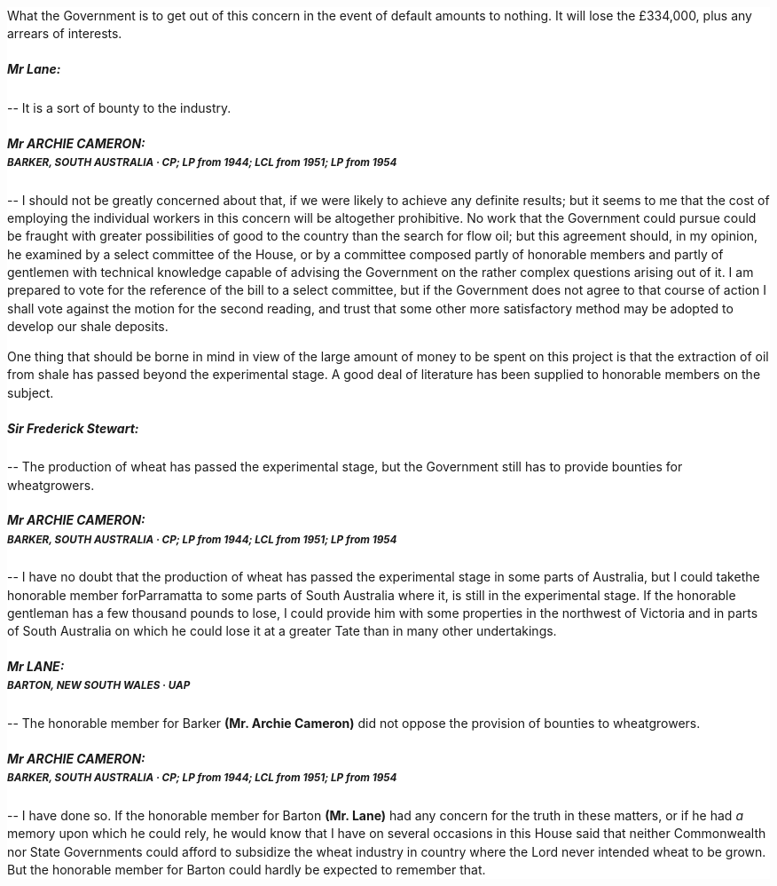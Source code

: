 What the Government is to get out of this concern in the event of default amounts to nothing. It will lose the £334,000, plus any arrears of interests. 

##### Mr Lane:

-- It is a sort of bounty to the industry. 

##### Mr ARCHIE CAMERON:<br><small class="text-muted">BARKER, SOUTH AUSTRALIA &middot; CP; LP from 1944; LCL from 1951; LP from 1954</small>

-- I should not be greatly concerned about that, if we were likely to achieve any definite results; but it seems to me that the cost of employing the individual workers in this concern will be altogether prohibitive. No work that the Government could pursue could be fraught with greater possibilities of good to the country than the search for flow oil; but this agreement should, in my opinion, he examined by a select committee of the House, or by a committee composed partly of honorable members and partly of gentlemen with technical knowledge capable of advising the Government on the rather complex questions arising out of it. I am prepared to vote for the reference of the bill to a select committee, but if the Government does not agree to that course of action I shall vote against the motion for the second reading, and trust that some other more satisfactory method may be adopted to develop our shale deposits. 

One thing that should be borne in mind in view of the large amount of money to be spent on this project is that the extraction of oil from shale has passed beyond the experimental stage. A good deal of literature has been supplied to honorable members on the subject. 

##### Sir Frederick Stewart:

-- The production of wheat has passed the experimental stage, but the Government still has to provide bounties for wheatgrowers. 

##### Mr ARCHIE CAMERON:<br><small class="text-muted">BARKER, SOUTH AUSTRALIA &middot; CP; LP from 1944; LCL from 1951; LP from 1954</small>

-- I have no doubt that the production of wheat has passed the experimental stage in some parts of Australia, but I could takethe honorable member forParramatta to some parts of South Australia where it, is still in the experimental stage. If the honorable gentleman has a few thousand pounds to lose, I could provide  him with some properties in the northwest of Victoria and in parts of South Australia on which he could lose it at a greater  Tate  than in many other undertakings. 

##### Mr LANE:<br><small class="text-muted">BARTON, NEW SOUTH WALES &middot; UAP</small>

--  The honorable member for Barker  **(Mr. Archie Cameron)**  did not oppose the provision of bounties to wheatgrowers. 

##### Mr ARCHIE CAMERON:<br><small class="text-muted">BARKER, SOUTH AUSTRALIA &middot; CP; LP from 1944; LCL from 1951; LP from 1954</small>

-- I have done so. If the honorable member for Barton  **(Mr. Lane)**  had any concern for the truth in these matters, or if he had  *a*  memory upon which he could rely, he would know that I have on several occasions in this House said that neither Commonwealth nor State Governments could afford to subsidize the wheat industry in country where the Lord never intended wheat to be grown. But the honorable member for Barton could hardly be expected to remember that. 
